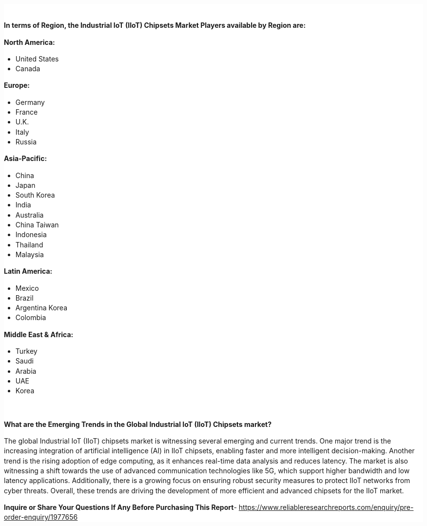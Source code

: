 <p>&nbsp;</p>
<p><strong>In terms of Region, the Industrial IoT (IIoT) Chipsets Market Players available by Region are:</strong></p>
<p>
    <p> <strong> North America: </strong>
        <ul>
            <li>United States</li>
            <li>Canada</li>
        </ul>
        </p> 
    <p> <strong> Europe: </strong>
        <ul>
            <li>Germany</li>
            <li>France</li>
            <li>U.K.</li>
            <li>Italy</li>
            <li>Russia</li>
        </ul>
        </p> 
    <p> <strong> Asia-Pacific: </strong>
        <ul>
            <li>China</li>
            <li>Japan</li>
            <li>South Korea</li>
            <li>India</li>
            <li>Australia</li>
            <li>China Taiwan</li>
            <li>Indonesia</li>
            <li>Thailand</li>
            <li>Malaysia</li>
        </ul>
        </p> 
    <p> <strong> Latin America: </strong>
        <ul>
            <li>Mexico</li>
            <li>Brazil</li>
            <li>Argentina Korea</li>
            <li>Colombia</li>
        </ul>
        </p> 
    <p> <strong> Middle East & Africa: </strong>
        <ul>
            <li>Turkey</li>
            <li>Saudi</li>
            <li>Arabia</li>
            <li>UAE</li>
            <li>Korea</li>
        </ul>
    </p>
    </p>
<p>&nbsp;</p>
<p><strong>What are the Emerging Trends in the Global Industrial IoT (IIoT) Chipsets market?</strong></p>
<p><p>The global Industrial IoT (IIoT) chipsets market is witnessing several emerging and current trends. One major trend is the increasing integration of artificial intelligence (AI) in IIoT chipsets, enabling faster and more intelligent decision-making. Another trend is the rising adoption of edge computing, as it enhances real-time data analysis and reduces latency. The market is also witnessing a shift towards the use of advanced communication technologies like 5G, which support higher bandwidth and low latency applications. Additionally, there is a growing focus on ensuring robust security measures to protect IIoT networks from cyber threats. Overall, these trends are driving the development of more efficient and advanced chipsets for the IIoT market.</p></p>
<p><strong>Inquire or Share Your Questions If Any Before Purchasing This Report</strong>- <a href="https://www.reliableresearchreports.com/enquiry/pre-order-enquiry/1977656">https://www.reliableresearchreports.com/enquiry/pre-order-enquiry/1977656</a></p>
